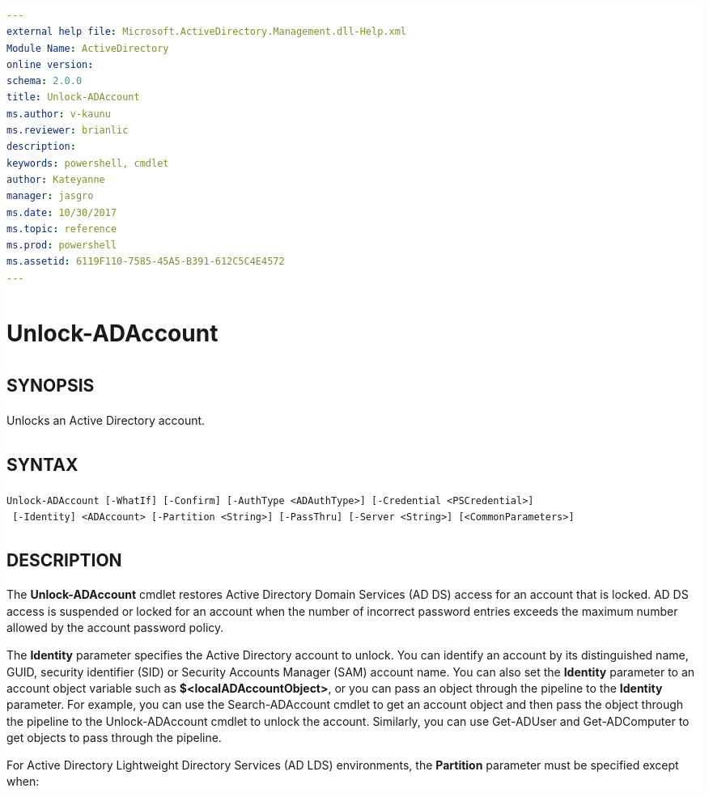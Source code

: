 ```yaml
---
external help file: Microsoft.ActiveDirectory.Management.dll-Help.xml
Module Name: ActiveDirectory
online version: 
schema: 2.0.0
title: Unlock-ADAccount
ms.author: v-kaunu
ms.reviewer: brianlic
description: 
keywords: powershell, cmdlet
author: Kateyanne
manager: jasgro
ms.date: 10/30/2017
ms.topic: reference
ms.prod: powershell
ms.assetid: 6119F110-7585-45A5-B391-612C5C4E4572
---
```


# Unlock-ADAccount

## SYNOPSIS
Unlocks an Active Directory account.

## SYNTAX

```
Unlock-ADAccount [-WhatIf] [-Confirm] [-AuthType <ADAuthType>] [-Credential <PSCredential>]
 [-Identity] <ADAccount> [-Partition <String>] [-PassThru] [-Server <String>] [<CommonParameters>]
```

## DESCRIPTION
The **Unlock-ADAccount** cmdlet restores Active Directory Domain Services (AD DS) access for an account that is locked.
AD DS access is suspended or locked for an account when the number of incorrect password entries exceeds the maximum number allowed by the account password policy.

The **Identity** parameter specifies the Active Directory account to unlock.
You can identify an account by its distinguished name, GUID, security identifier (SID) or Security Accounts Manager (SAM) account name.
You can also set the **Identity** parameter to an account object variable such as **$\<localADAccountObject\>**, or you can pass an object through the pipeline to the **Identity** parameter.
For example, you can use the Search-ADAccount cmdlet to get an account object and then pass the object through the pipeline to the Unlock-ADAccount cmdlet to unlock the account.
Similarly, you can use Get-ADUser and Get-ADComputer to get objects to pass through the pipeline.

For Active Directory Lightweight Directory Services (AD LDS) environments, the **Partition** parameter must be specified except when: 
